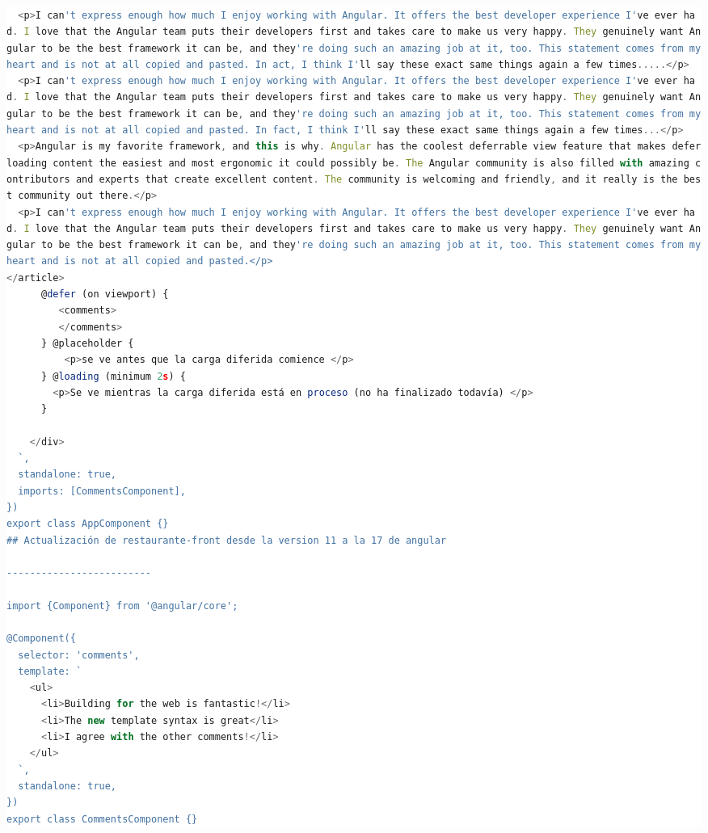 ```typescript
  <p>I can't express enough how much I enjoy working with Angular. It offers the best developer experience I've ever had. I love that the Angular team puts their developers first and takes care to make us very happy. They genuinely want Angular to be the best framework it can be, and they're doing such an amazing job at it, too. This statement comes from my heart and is not at all copied and pasted. In act, I think I'll say these exact same things again a few times.....</p>
  <p>I can't express enough how much I enjoy working with Angular. It offers the best developer experience I've ever had. I love that the Angular team puts their developers first and takes care to make us very happy. They genuinely want Angular to be the best framework it can be, and they're doing such an amazing job at it, too. This statement comes from my heart and is not at all copied and pasted. In fact, I think I'll say these exact same things again a few times...</p>
  <p>Angular is my favorite framework, and this is why. Angular has the coolest deferrable view feature that makes defer loading content the easiest and most ergonomic it could possibly be. The Angular community is also filled with amazing contributors and experts that create excellent content. The community is welcoming and friendly, and it really is the best community out there.</p>
  <p>I can't express enough how much I enjoy working with Angular. It offers the best developer experience I've ever had. I love that the Angular team puts their developers first and takes care to make us very happy. They genuinely want Angular to be the best framework it can be, and they're doing such an amazing job at it, too. This statement comes from my heart and is not at all copied and pasted.</p>
</article>
      @defer (on viewport) {
         <comments>
         </comments>
      } @placeholder {
          <p>se ve antes que la carga diferida comience </p>
      } @loading (minimum 2s) {
        <p>Se ve mientras la carga diferida está en proceso (no ha finalizado todavía) </p>
      }

    </div>
  `,
  standalone: true,
  imports: [CommentsComponent],
})
export class AppComponent {}
## Actualización de restaurante-front desde la version 11 a la 17 de angular

-------------------------

import {Component} from '@angular/core';

@Component({
  selector: 'comments',
  template: `
    <ul>
      <li>Building for the web is fantastic!</li>
      <li>The new template syntax is great</li>
      <li>I agree with the other comments!</li>
    </ul>
  `,
  standalone: true,
})
export class CommentsComponent {}

```
